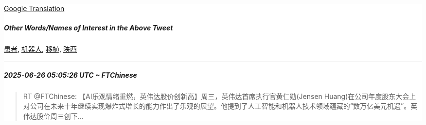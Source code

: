 [Google Translation](https://translate.google.com/?hi=en&tab=TT&sl=zh-CN&tl=en&op=translate&text=RT+%40XinhuaChinese%3A+%E4%B8%96%E7%95%8C%E9%A6%96%E4%BE%8B%EF%BC%81%E7%A9%BA%E5%86%9B%E5%86%9B%E5%8C%BB%E5%A4%A7%E5%AD%A6%E5%8F%A3%E8%85%94%E5%8C%BB%E9%99%A2%E5%AE%8C%E6%88%90%E8%85%B0%E4%B8%8A%E7%A7%8D%E7%89%99%E5%86%8D%E7%A7%BB%E6%A4%8D%E6%89%8B%E6%9C%AF%E3%80%82%E5%8C%BB%E7%94%9F%E5%9C%A8%E6%82%A3%E8%80%85%E8%85%B0%E4%B8%8A%E6%89%BE%E4%BA%86%E4%B8%80%E5%9D%97%E9%AA%A8%E5%A4%B4%EF%BC%8C%E7%94%A8%E6%9C%BA%E5%99%A8%E4%BA%BA%E2%80%9C%E7%A7%8D%E7%89%99%E2%80%9D%EF%BC%8C%E5%86%8D%E6%8A%8A%E5%B8%A6%E7%9D%80%E7%89%99%E9%BD%BF%E7%9A%84%E9%AA%A8%E5%A4%B4%E5%88%87%E4%B8%8B%E6%9D%A5%EF%BC%8C%E8%A3%85%E5%88%B0%E8%BD%A6%E7%A5%B8%E5%8F%97%E4%BC%A4%E7%9A%84%E9%99%95%E8%A5%BF%E6%82%A3%E8%80%85%E4%B8%8B%E5%B7%B4%E4%B8%8A%E3%80%82%E7%BD%91%E5%8F%8B%EF%BC%9A%E5%A5%BD%E5%B0%8F%E4%BC%97%E7%9A%84%E6%96%87%E5%AD%97%EF%BC%8C%E5%A5%BD%E5%8E%89%E5%AE%B3%E7%9A%84%E6%8A%80%E6%9C%AF%EF%BC%81+https%3A%2F%2Ft.co%2FelTO87Ecq9)
##### Other Words/Names of Interest in the Above Tweet
[患者](患者.md), [机器人](机器人.md), [移植](移植.md), [陕西](陕西.md)
___
##### 2025-06-26 05:05:26 UTC ~ FTChinese
> RT @FTChinese: 【AI乐观情绪重燃，英伟达股价创新高】周三，英伟达首席执行官黄仁勋(Jensen Huang)在公司年度股东大会上对公司在未来十年继续实现爆炸式增长的能力作出了乐观的展望。他提到了人工智能和机器人技术领域蕴藏的“数万亿美元机遇”。英伟达股价周三创下…

